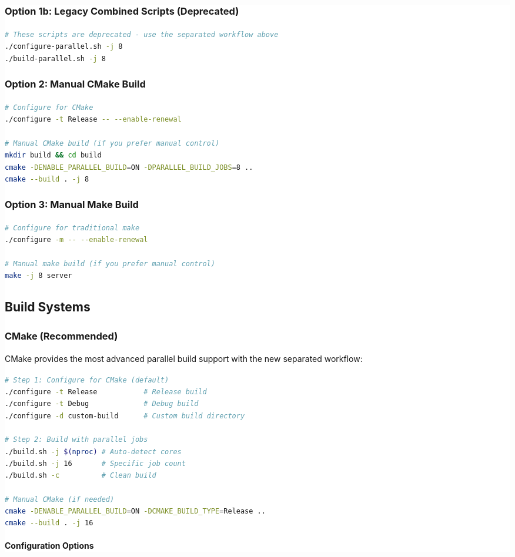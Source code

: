 ### Option 1b: Legacy Combined Scripts (Deprecated)

```bash
# These scripts are deprecated - use the separated workflow above
./configure-parallel.sh -j 8
./build-parallel.sh -j 8
```

### Option 2: Manual CMake Build

```bash
# Configure for CMake
./configure -t Release -- --enable-renewal

# Manual CMake build (if you prefer manual control)
mkdir build && cd build
cmake -DENABLE_PARALLEL_BUILD=ON -DPARALLEL_BUILD_JOBS=8 ..
cmake --build . -j 8
```

### Option 3: Manual Make Build

```bash
# Configure for traditional make
./configure -m -- --enable-renewal

# Manual make build (if you prefer manual control)
make -j 8 server
```

## Build Systems

### CMake (Recommended)

CMake provides the most advanced parallel build support with the new separated workflow:

```bash
# Step 1: Configure for CMake (default)
./configure -t Release           # Release build
./configure -t Debug             # Debug build
./configure -d custom-build      # Custom build directory

# Step 2: Build with parallel jobs
./build.sh -j $(nproc) # Auto-detect cores
./build.sh -j 16       # Specific job count
./build.sh -c          # Clean build

# Manual CMake (if needed)
cmake -DENABLE_PARALLEL_BUILD=ON -DCMAKE_BUILD_TYPE=Release ..
cmake --build . -j 16
```

#### Configuration Options
